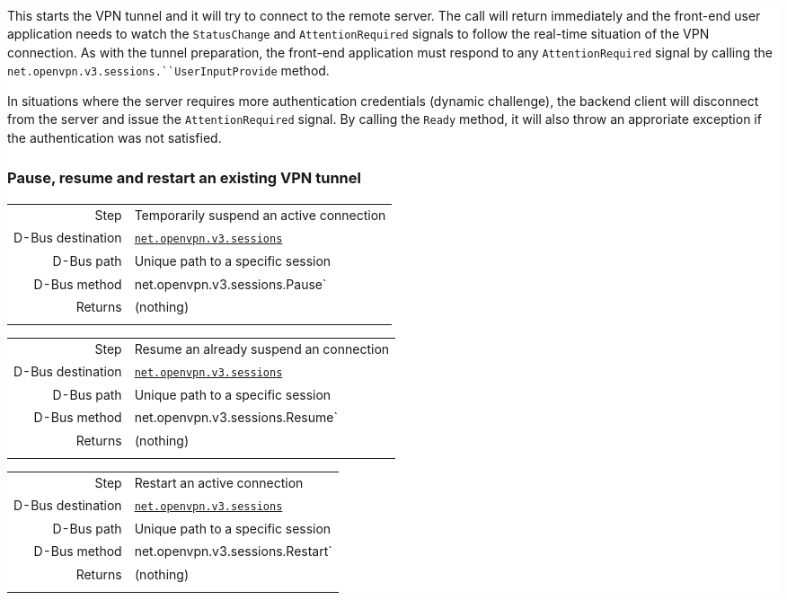 This starts the VPN tunnel and it will try to connect to the remote
server. The call will return immediately and the front-end user
application needs to watch the `StatusChange` and `AttentionRequired`
signals to follow the real-time situation of the VPN connection. As
with the tunnel preparation, the front-end application must respond to
any `AttentionRequired` signal by calling the
`net.openvpn.v3.sessions.``UserInputProvide` method.

In situations where the server requires more authentication
credentials (dynamic challenge), the backend client will disconnect
from the server and issue the `AttentionRequired` signal.  By calling
the `Ready` method, it will also throw an approriate exception if the
authentication was not satisfied.


### Pause, resume and restart an existing VPN tunnel

|                   |                                          |
|------------------:|------------------------------------------|
| Step              | Temporarily suspend an active connection |
| D-Bus destination | [`net.openvpn.v3.sessions`](dbus-service-net.openvpn.v3.sessions.md) |
| D-Bus path        | Unique path to a specific session        |
| D-Bus method      | net.openvpn.v3.sessions.Pause`           |
| Returns           | (nothing)                                |
|  |  |


|                   |                                          |
|------------------:|------------------------------------------|
| Step              | Resume an already suspend an connection  |
| D-Bus destination | [`net.openvpn.v3.sessions`](dbus-service-net.openvpn.v3.sessions.md) |
| D-Bus path        | Unique path to a specific session        |
| D-Bus method      | net.openvpn.v3.sessions.Resume`          |
| Returns           | (nothing)                                |
|  |  |


|                   |                                          |
|------------------:|------------------------------------------|
| Step              | Restart an active connection             |
| D-Bus destination | [`net.openvpn.v3.sessions`](dbus-service-net.openvpn.v3.sessions.md) |
| D-Bus path        | Unique path to a specific session        |
| D-Bus method      | net.openvpn.v3.sessions.Restart`         |
| Returns           | (nothing)                                |
|  |  |
